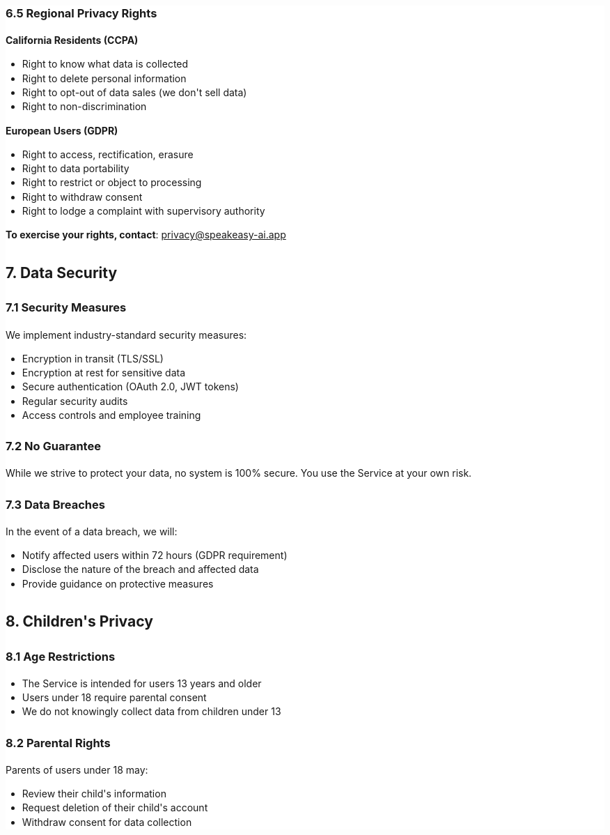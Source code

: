 ### 6.5 Regional Privacy Rights

**California Residents (CCPA)**
- Right to know what data is collected
- Right to delete personal information
- Right to opt-out of data sales (we don't sell data)
- Right to non-discrimination

**European Users (GDPR)**
- Right to access, rectification, erasure
- Right to data portability
- Right to restrict or object to processing
- Right to withdraw consent
- Right to lodge a complaint with supervisory authority

**To exercise your rights, contact**: privacy@speakeasy-ai.app

## 7. Data Security

### 7.1 Security Measures
We implement industry-standard security measures:
- Encryption in transit (TLS/SSL)
- Encryption at rest for sensitive data
- Secure authentication (OAuth 2.0, JWT tokens)
- Regular security audits
- Access controls and employee training

### 7.2 No Guarantee
While we strive to protect your data, no system is 100% secure. You use the Service at your own risk.

### 7.3 Data Breaches
In the event of a data breach, we will:
- Notify affected users within 72 hours (GDPR requirement)
- Disclose the nature of the breach and affected data
- Provide guidance on protective measures

## 8. Children's Privacy

### 8.1 Age Restrictions
- The Service is intended for users 13 years and older
- Users under 18 require parental consent
- We do not knowingly collect data from children under 13

### 8.2 Parental Rights
Parents of users under 18 may:
- Review their child's information
- Request deletion of their child's account
- Withdraw consent for data collection
